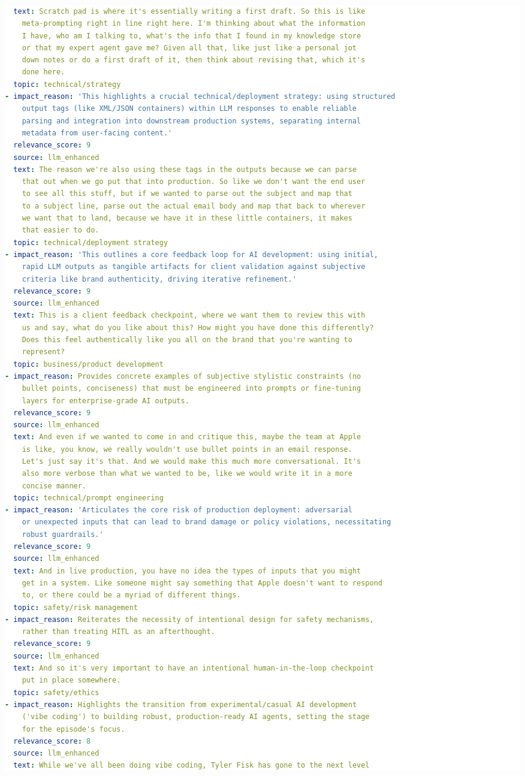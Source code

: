 ```yaml
  text: Scratch pad is where it's essentially writing a first draft. So this is like
    meta-prompting right in line right here. I'm thinking about what the information
    I have, who am I talking to, what's the info that I found in my knowledge store
    or that my expert agent gave me? Given all that, like just like a personal jot
    down notes or do a first draft of it, then think about revising that, which it's
    done here.
  topic: technical/strategy
- impact_reason: 'This highlights a crucial technical/deployment strategy: using structured
    output tags (like XML/JSON containers) within LLM responses to enable reliable
    parsing and integration into downstream production systems, separating internal
    metadata from user-facing content.'
  relevance_score: 9
  source: llm_enhanced
  text: The reason we're also using these tags in the outputs because we can parse
    that out when we go put that into production. So like we don't want the end user
    to see all this stuff, but if we wanted to parse out the subject and map that
    to a subject line, parse out the actual email body and map that back to wherever
    we want that to land, because we have it in these little containers, it makes
    that easier to do.
  topic: technical/deployment strategy
- impact_reason: 'This outlines a core feedback loop for AI development: using initial,
    rapid LLM outputs as tangible artifacts for client validation against subjective
    criteria like brand authenticity, driving iterative refinement.'
  relevance_score: 9
  source: llm_enhanced
  text: This is a client feedback checkpoint, where we want them to review this with
    us and say, what do you like about this? How might you have done this differently?
    Does this feel authentically like you all on the brand that you're wanting to
    represent?
  topic: business/product development
- impact_reason: Provides concrete examples of subjective stylistic constraints (no
    bullet points, conciseness) that must be engineered into prompts or fine-tuning
    layers for enterprise-grade AI outputs.
  relevance_score: 9
  source: llm_enhanced
  text: And even if we wanted to come in and critique this, maybe the team at Apple
    is like, you know, we really wouldn't use bullet points in an email response.
    Let's just say it's that. And we would make this much more conversational. It's
    also more verbose than what we wanted to be, like we would write it in a more
    concise manner.
  topic: technical/prompt engineering
- impact_reason: 'Articulates the core risk of production deployment: adversarial
    or unexpected inputs that can lead to brand damage or policy violations, necessitating
    robust guardrails.'
  relevance_score: 9
  source: llm_enhanced
  text: And in live production, you have no idea the types of inputs that you might
    get in a system. Like someone might say something that Apple doesn't want to respond
    to, or there could be a myriad of different things.
  topic: safety/risk management
- impact_reason: Reiterates the necessity of intentional design for safety mechanisms,
    rather than treating HITL as an afterthought.
  relevance_score: 9
  source: llm_enhanced
  text: And so it's very important to have an intentional human-in-the-loop checkpoint
    put in place somewhere.
  topic: safety/ethics
- impact_reason: Highlights the transition from experimental/casual AI development
    ('vibe coding') to building robust, production-ready AI agents, setting the stage
    for the episode's focus.
  relevance_score: 8
  source: llm_enhanced
  text: While we've all been doing vibe coding, Tyler Fisk has gone to the next level
```
